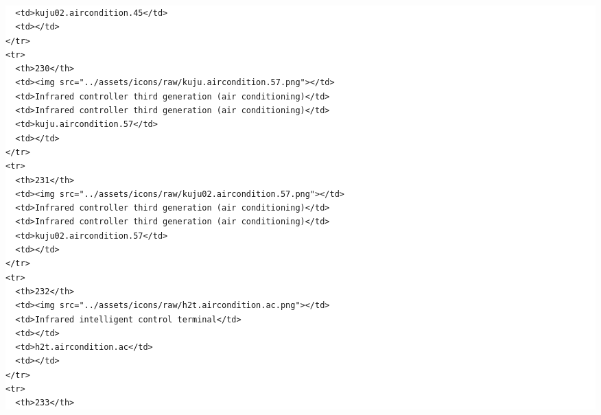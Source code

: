       <td>kuju02.aircondition.45</td>
      <td></td>
    </tr>
    <tr>
      <th>230</th>
      <td><img src="../assets/icons/raw/kuju.aircondition.57.png"></td>
      <td>Infrared controller third generation (air conditioning)</td>
      <td>Infrared controller third generation (air conditioning)</td>
      <td>kuju.aircondition.57</td>
      <td></td>
    </tr>
    <tr>
      <th>231</th>
      <td><img src="../assets/icons/raw/kuju02.aircondition.57.png"></td>
      <td>Infrared controller third generation (air conditioning)</td>
      <td>Infrared controller third generation (air conditioning)</td>
      <td>kuju02.aircondition.57</td>
      <td></td>
    </tr>
    <tr>
      <th>232</th>
      <td><img src="../assets/icons/raw/h2t.aircondition.ac.png"></td>
      <td>Infrared intelligent control terminal</td>
      <td></td>
      <td>h2t.aircondition.ac</td>
      <td></td>
    </tr>
    <tr>
      <th>233</th>